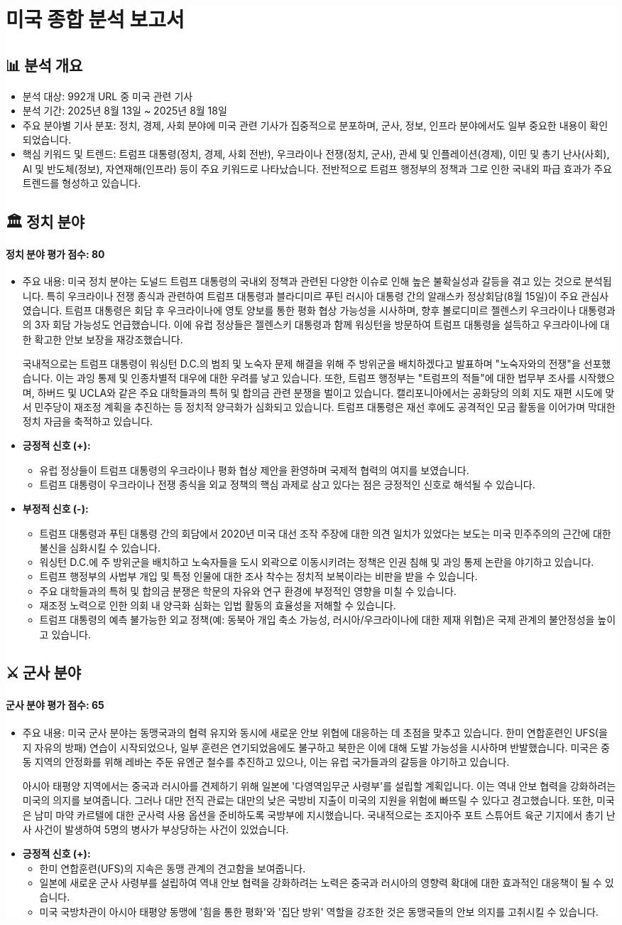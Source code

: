# 미국 종합 분석 보고서

## 📊 분석 개요
- 분석 대상: 992개 URL 중 미국 관련 기사
- 분석 기간: 2025년 8월 13일 ~ 2025년 8월 18일
- 주요 분야별 기사 분포: 정치, 경제, 사회 분야에 미국 관련 기사가 집중적으로 분포하며, 군사, 정보, 인프라 분야에서도 일부 중요한 내용이 확인되었습니다.
- 핵심 키워드 및 트렌드: 트럼프 대통령(정치, 경제, 사회 전반), 우크라이나 전쟁(정치, 군사), 관세 및 인플레이션(경제), 이민 및 총기 난사(사회), AI 및 반도체(정보), 자연재해(인프라) 등이 주요 키워드로 나타났습니다. 전반적으로 트럼프 행정부의 정책과 그로 인한 국내외 파급 효과가 주요 트렌드를 형성하고 있습니다.

## 🏛️ 정치 분야
#### 정치 분야 평가 점수: 80
- 주요 내용:
    미국 정치 분야는 도널드 트럼프 대통령의 국내외 정책과 관련된 다양한 이슈로 인해 높은 불확실성과 갈등을 겪고 있는 것으로 분석됩니다. 특히 우크라이나 전쟁 종식과 관련하여 트럼프 대통령과 블라디미르 푸틴 러시아 대통령 간의 알래스카 정상회담(8월 15일)이 주요 관심사였습니다. 트럼프 대통령은 회담 후 우크라이나에 영토 양보를 통한 평화 협상 가능성을 시사하며, 향후 볼로디미르 젤렌스키 우크라이나 대통령과의 3자 회담 가능성도 언급했습니다. 이에 유럽 정상들은 젤렌스키 대통령과 함께 워싱턴을 방문하여 트럼프 대통령을 설득하고 우크라이나에 대한 확고한 안보 보장을 재강조했습니다.

    국내적으로는 트럼프 대통령이 워싱턴 D.C.의 범죄 및 노숙자 문제 해결을 위해 주 방위군을 배치하겠다고 발표하며 "노숙자와의 전쟁"을 선포했습니다. 이는 과잉 통제 및 인종차별적 대우에 대한 우려를 낳고 있습니다. 또한, 트럼프 행정부는 "트럼프의 적들"에 대한 법무부 조사를 시작했으며, 하버드 및 UCLA와 같은 주요 대학들과의 특허 및 합의금 관련 분쟁을 벌이고 있습니다. 캘리포니아에서는 공화당의 의회 지도 재편 시도에 맞서 민주당이 재조정 계획을 추진하는 등 정치적 양극화가 심화되고 있습니다. 트럼프 대통령은 재선 후에도 공격적인 모금 활동을 이어가며 막대한 정치 자금을 축적하고 있습니다.

*   **긍정적 신호 (+):**
    *   유럽 정상들이 트럼프 대통령의 우크라이나 평화 협상 제안을 환영하며 국제적 협력의 여지를 보였습니다.
    *   트럼프 대통령이 우크라이나 전쟁 종식을 외교 정책의 핵심 과제로 삼고 있다는 점은 긍정적인 신호로 해석될 수 있습니다.

*   **부정적 신호 (-):**
    *   트럼프 대통령과 푸틴 대통령 간의 회담에서 2020년 미국 대선 조작 주장에 대한 의견 일치가 있었다는 보도는 미국 민주주의의 근간에 대한 불신을 심화시킬 수 있습니다.
    *   워싱턴 D.C.에 주 방위군을 배치하고 노숙자들을 도시 외곽으로 이동시키려는 정책은 인권 침해 및 과잉 통제 논란을 야기하고 있습니다.
    *   트럼프 행정부의 사법부 개입 및 특정 인물에 대한 조사 착수는 정치적 보복이라는 비판을 받을 수 있습니다.
    *   주요 대학들과의 특허 및 합의금 분쟁은 학문의 자유와 연구 환경에 부정적인 영향을 미칠 수 있습니다.
    *   재조정 노력으로 인한 의회 내 양극화 심화는 입법 활동의 효율성을 저해할 수 있습니다.
    *   트럼프 대통령의 예측 불가능한 외교 정책(예: 동북아 개입 축소 가능성, 러시아/우크라이나에 대한 제재 위협)은 국제 관계의 불안정성을 높이고 있습니다.

## ⚔️ 군사 분야
#### 군사 분야 평가 점수: 65
- 주요 내용:
    미국 군사 분야는 동맹국과의 협력 유지와 동시에 새로운 안보 위협에 대응하는 데 초점을 맞추고 있습니다. 한미 연합훈련인 UFS(을지 자유의 방패) 연습이 시작되었으나, 일부 훈련은 연기되었음에도 불구하고 북한은 이에 대해 도발 가능성을 시사하며 반발했습니다. 미국은 중동 지역의 안정화를 위해 레바논 주둔 유엔군 철수를 추진하고 있으나, 이는 유럽 국가들과의 갈등을 야기하고 있습니다.

    아시아 태평양 지역에서는 중국과 러시아를 견제하기 위해 일본에 '다영역임무군 사령부'를 설립할 계획입니다. 이는 역내 안보 협력을 강화하려는 미국의 의지를 보여줍니다. 그러나 대만 전직 관료는 대만의 낮은 국방비 지출이 미국의 지원을 위험에 빠뜨릴 수 있다고 경고했습니다. 또한, 미국은 남미 마약 카르텔에 대한 군사력 사용 옵션을 준비하도록 국방부에 지시했습니다. 국내적으로는 조지아주 포트 스튜어트 육군 기지에서 총기 난사 사건이 발생하여 5명의 병사가 부상당하는 사건이 있었습니다.

*   **긍정적 신호 (+):**
    *   한미 연합훈련(UFS)의 지속은 동맹 관계의 견고함을 보여줍니다.
    *   일본에 새로운 군사 사령부를 설립하여 역내 안보 협력을 강화하려는 노력은 중국과 러시아의 영향력 확대에 대한 효과적인 대응책이 될 수 있습니다.
    *   미국 국방차관이 아시아 태평양 동맹에 '힘을 통한 평화'와 '집단 방위' 역할을 강조한 것은 동맹국들의 안보 의지를 고취시킬 수 있습니다.
